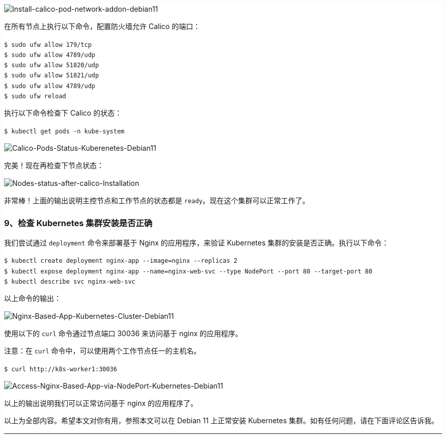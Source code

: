 ![Install-calico-pod-network-addon-debian11][6]

在所有节点上执行以下命令，配置防火墙允许 Calico 的端口：

```
$ sudo ufw allow 179/tcp
$ sudo ufw allow 4789/udp
$ sudo ufw allow 51820/udp
$ sudo ufw allow 51821/udp
$ sudo ufw allow 4789/udp
$ sudo ufw reload
```

执行以下命令检查下 Calico 的状态：

```
$ kubectl get pods -n kube-system
```

![Calico-Pods-Status-Kuberenetes-Debian11][7]

完美！现在再检查下节点状态：

![Nodes-status-after-calico-Installation][8]

非常棒！上面的输出说明主控节点和工作节点的状态都是 `ready`。现在这个集群可以正常工作了。

### 9、检查 Kubernetes 集群安装是否正确

我们尝试通过 `deployment` 命令来部署基于 Nginx 的应用程序，来验证 Kubernetes 集群的安装是否正确。执行以下命令：

```
$ kubectl create deployment nginx-app --image=nginx --replicas 2
$ kubectl expose deployment nginx-app --name=nginx-web-svc --type NodePort --port 80 --target-port 80
$ kubectl describe svc nginx-web-svc
```

以上命令的输出：

![Nginx-Based-App-Kubernetes-Cluster-Debian11][9]

使用以下的 `curl` 命令通过节点端口 30036 来访问基于 nginx 的应用程序。

注意：在 `curl` 命令中，可以使用两个工作节点任一的主机名。

```
$ curl http://k8s-worker1:30036
```

![Access-Nginx-Based-App-via-NodePort-Kubernetes-Debian11][10]

以上的输出说明我们可以正常访问基于 nginx 的应用程序了。

以上为全部内容。希望本文对你有用，参照本文可以在 Debian 11 上正常安装 Kubernetes 集群。如有任何问题，请在下面评论区告诉我。

--------------------------------------------------------------------------------


[#]: subject: "How to Install Kubernetes Cluster on Debian 11 with Kubeadm"
[#]: via: "https://www.linuxtechi.com/install-kubernetes-cluster-on-debian/"
[#]: author: "Pradeep Kumar https://www.linuxtechi.com/author/pradeep/"
[#]: collector: "lkxed"
[#]: translator: "lxbwolf"
[#]: reviewer: "wxy"
[#]: publisher: "wxy"
[#]: url: "https://linux.cn/article-15302-1.html"
[a]: https://www.linuxtechi.com/author/pradeep/
[b]: https://github.com/lkxed
[1]: https://www.linuxtechi.com/wp-content/uploads/2022/09/systemdCgroup-true-containerd-config-toml.png
[2]: https://www.linuxtechi.com/wp-content/uploads/2022/09/Kubernetes-Control-Plane-Initialization-Debian11.png
[3]: https://www.linuxtechi.com/wp-content/uploads/2022/09/Nodes-Cluster-Info-Kubectl.png
[4]: https://www.linuxtechi.com/wp-content/uploads/2022/09/Worker-Node1-Join-Kunernetes-Cluster.png
[5]: https://www.linuxtechi.com/wp-content/uploads/2022/09/Worker-Node2-Join-Kubernetes-Cluster.png
[6]: https://www.linuxtechi.com/wp-content/uploads/2022/09/Install-calico-pod-network-addon-debian11.png
[7]: https://www.linuxtechi.com/wp-content/uploads/2022/09/Calico-Pods-Status-Kuberenetes-Debian11.png
[8]: https://www.linuxtechi.com/wp-content/uploads/2022/09/Nodes-status-after-calico-Installation.png
[9]: https://www.linuxtechi.com/wp-content/uploads/2022/09/Nginx-Based-App-Kubernetes-Cluster-Debian11.png
[10]: https://www.linuxtechi.com/wp-content/uploads/2022/09/Access-Nginx-Based-App-via-NodePort-Kubernetes-Debian11.png
[0]: https://img.linux.net.cn/data/attachment/album/202211/30/091928zlxbvttw58x6rztw.jpg